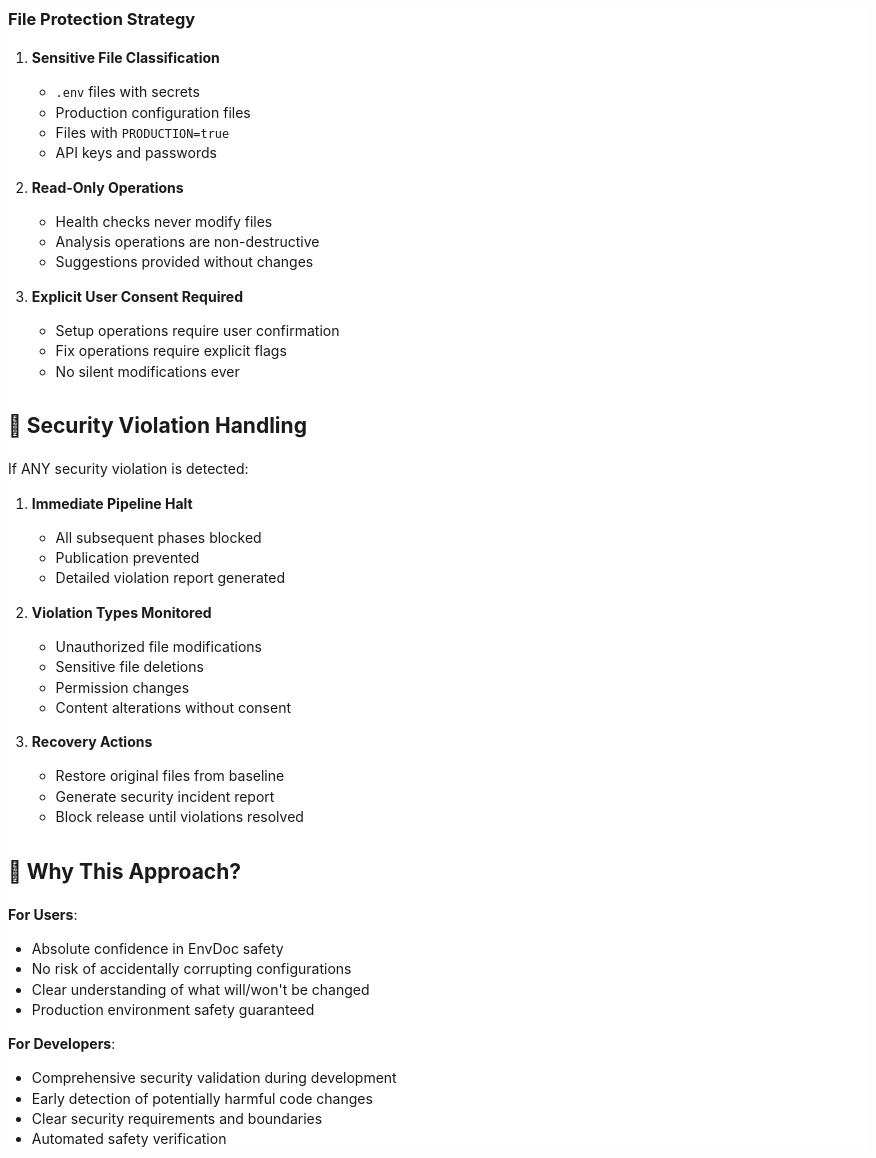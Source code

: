 ### File Protection Strategy

1. **Sensitive File Classification**
   - `.env` files with secrets
   - Production configuration files
   - Files with `PRODUCTION=true`
   - API keys and passwords

2. **Read-Only Operations**
   - Health checks never modify files
   - Analysis operations are non-destructive
   - Suggestions provided without changes

3. **Explicit User Consent Required**
   - Setup operations require user confirmation
   - Fix operations require explicit flags
   - No silent modifications ever

## 🚨 Security Violation Handling

If ANY security violation is detected:

1. **Immediate Pipeline Halt**
   - All subsequent phases blocked
   - Publication prevented
   - Detailed violation report generated

2. **Violation Types Monitored**
   - Unauthorized file modifications
   - Sensitive file deletions
   - Permission changes
   - Content alterations without consent

3. **Recovery Actions**
   - Restore original files from baseline
   - Generate security incident report
   - Block release until violations resolved

## 🎯 Why This Approach?

**For Users**:

- Absolute confidence in EnvDoc safety
- No risk of accidentally corrupting configurations
- Clear understanding of what will/won't be changed
- Production environment safety guaranteed

**For Developers**:

- Comprehensive security validation during development
- Early detection of potentially harmful code changes
- Clear security requirements and boundaries
- Automated safety verification
